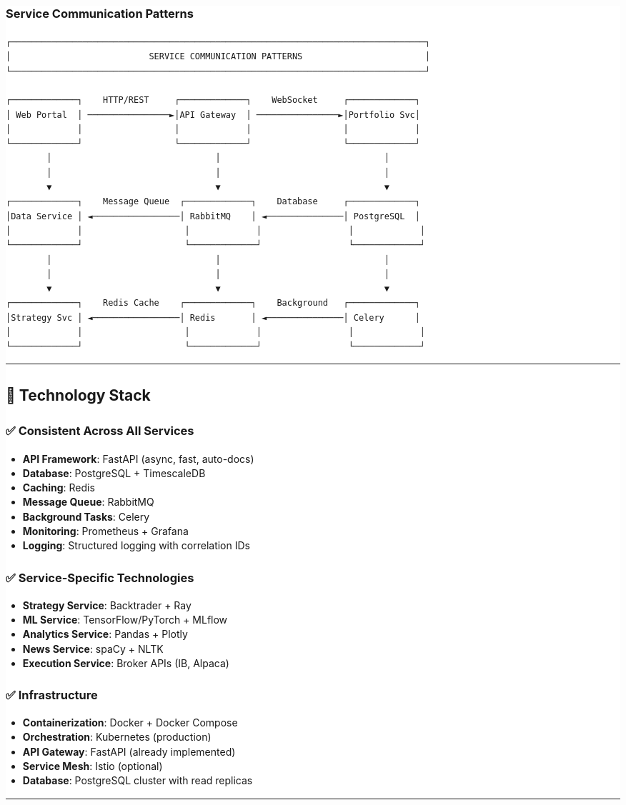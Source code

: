 ### **Service Communication Patterns**

```
┌─────────────────────────────────────────────────────────────────────────────────┐
│                           SERVICE COMMUNICATION PATTERNS                        │
└─────────────────────────────────────────────────────────────────────────────────┘

┌─────────────┐    HTTP/REST     ┌─────────────┐    WebSocket     ┌─────────────┐
│ Web Portal  │ ────────────────►│API Gateway  │ ────────────────►│Portfolio Svc│
│             │                  │             │                  │             │
└─────────────┘                  └─────────────┘                  └─────────────┘
        │                                │                                │
        │                                │                                │
        ▼                                ▼                                ▼
┌─────────────┐    Message Queue  ┌─────────────┐    Database     ┌─────────────┐
│Data Service │ ◄─────────────────│ RabbitMQ    │ ◄───────────────│ PostgreSQL  │
│             │                    │             │                 │             │
└─────────────┘                    └─────────────┘                 └─────────────┘
        │                                │                                │
        │                                │                                │
        ▼                                ▼                                ▼
┌─────────────┐    Redis Cache    ┌─────────────┐    Background   ┌─────────────┐
│Strategy Svc │ ◄─────────────────│ Redis       │ ◄───────────────│ Celery      │
│             │                    │             │                 │             │
└─────────────┘                    └─────────────┘                 └─────────────┘
```

---

## 🔧 **Technology Stack**

### **✅ Consistent Across All Services**
- **API Framework**: FastAPI (async, fast, auto-docs)
- **Database**: PostgreSQL + TimescaleDB
- **Caching**: Redis
- **Message Queue**: RabbitMQ
- **Background Tasks**: Celery
- **Monitoring**: Prometheus + Grafana
- **Logging**: Structured logging with correlation IDs

### **✅ Service-Specific Technologies**
- **Strategy Service**: Backtrader + Ray
- **ML Service**: TensorFlow/PyTorch + MLflow
- **Analytics Service**: Pandas + Plotly
- **News Service**: spaCy + NLTK
- **Execution Service**: Broker APIs (IB, Alpaca)

### **✅ Infrastructure**
- **Containerization**: Docker + Docker Compose
- **Orchestration**: Kubernetes (production)
- **API Gateway**: FastAPI (already implemented)
- **Service Mesh**: Istio (optional)
- **Database**: PostgreSQL cluster with read replicas

---